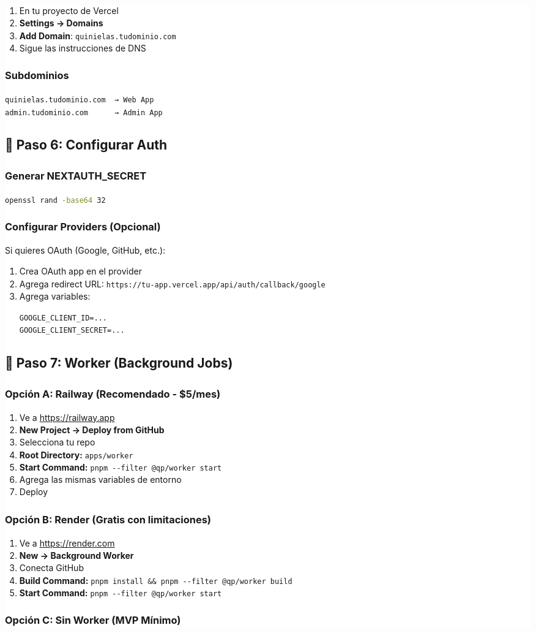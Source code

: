 1. En tu proyecto de Vercel
2. **Settings → Domains**
3. **Add Domain**: `quinielas.tudominio.com`
4. Sigue las instrucciones de DNS

### Subdominios

```
quinielas.tudominio.com  → Web App
admin.tudominio.com      → Admin App
```

## 🔐 Paso 6: Configurar Auth

### Generar NEXTAUTH_SECRET

```bash
openssl rand -base64 32
```

### Configurar Providers (Opcional)

Si quieres OAuth (Google, GitHub, etc.):

1. Crea OAuth app en el provider
2. Agrega redirect URL: `https://tu-app.vercel.app/api/auth/callback/google`
3. Agrega variables:
   ```env
   GOOGLE_CLIENT_ID=...
   GOOGLE_CLIENT_SECRET=...
   ```

## 🤖 Paso 7: Worker (Background Jobs)

### Opción A: Railway (Recomendado - $5/mes)

1. Ve a https://railway.app
2. **New Project → Deploy from GitHub**
3. Selecciona tu repo
4. **Root Directory:** `apps/worker`
5. **Start Command:** `pnpm --filter @qp/worker start`
6. Agrega las mismas variables de entorno
7. Deploy

### Opción B: Render (Gratis con limitaciones)

1. Ve a https://render.com
2. **New → Background Worker**
3. Conecta GitHub
4. **Build Command:** `pnpm install && pnpm --filter @qp/worker build`
5. **Start Command:** `pnpm --filter @qp/worker start`

### Opción C: Sin Worker (MVP Mínimo)
